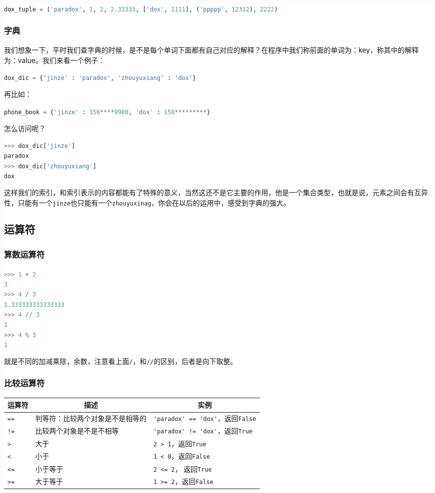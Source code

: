 ```python
dox_tuple = ('paradox', 1, 2, 2.33333, ['dox', 1111], ('ppppp', 12312), 2222)
```

### 字典

我们想象一下，平时我们查字典的时候，是不是每个单词下面都有自己对应的解释？在程序中我们称前面的单词为：key，称其中的解释为：value。我们来看一个例子：

```python
dox_dic = {'jinze' : 'paradox', 'zhouyuxiang' : 'dox'}
```

再比如：

```python
phone_book = {'jinze' : 156****9980, 'dox' : 158*********}
```

怎么访问呢？

```python
>>> dox_dic['jinze']
paradox
>>> dox_dic['zhouyuxiang']
dox
```

这样我们的索引，和索引表示的内容都能有了特殊的意义，当然这还不是它主要的作用，他是一个集合类型，也就是说，元素之间会有互异性，只能有一个`jinze`也只能有一个`zhouyuxinag`，你会在以后的运用中，感受到字典的强大。

## 运算符

### 算数运算符

```python
>>> 1 + 2 
3
>>> 4 / 3
1.333333333333333
>>> 4 // 3
1
>>> 4 % 3
1
```

就是不同的加减乘除，余数，注意看上面`/`，和`//`的区别，后者是向下取整。

### 比较运算符

| 运算符 | 描述                             | 实例                              |
| ------ | -------------------------------- | --------------------------------- |
| `==`   | 判等符：比较两个对象是不是相等的 | `'paradox' == 'dox'`，返回`False` |
| `!=`   | 比较两个对象是不是不相等         | `'paradox' != 'dox'`，返回`True`  |
| `>`    | 大于                             | `2 > 1`，返回`True`               |
| `<`    | 小于                             | `1 < 0`，返回`False`              |
| `<=`   | 小于等于                         | `2 <= 2`， 返回`True`             |
| `>=`   | 大于等于                         | `1 >= 2`，返回`False`             |
